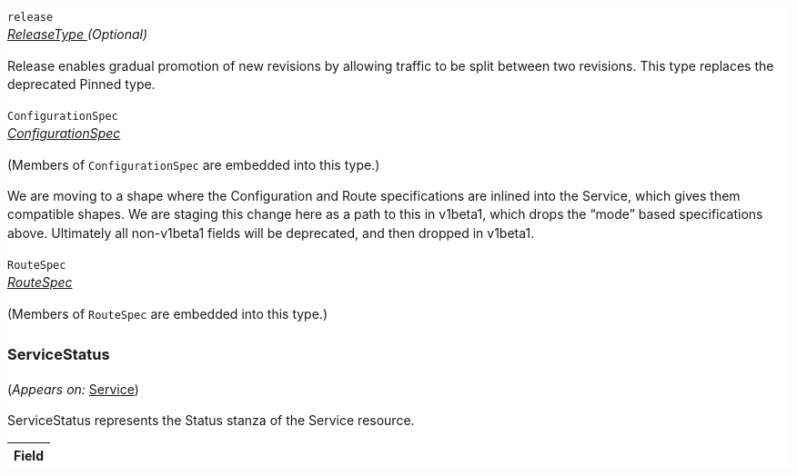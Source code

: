 <td>
<code>release</code></br>
<em>
<a href="#serving.knative.dev/v1alpha1.ReleaseType">
ReleaseType
</a>
</em>
</td>
<td>
<em>(Optional)</em>
<p>Release enables gradual promotion of new revisions by allowing traffic
to be split between two revisions. This type replaces the deprecated Pinned type.</p>
</td>
</tr>
<tr>
<td>
<code>ConfigurationSpec</code></br>
<em>
<a href="#serving.knative.dev/v1alpha1.ConfigurationSpec">
ConfigurationSpec
</a>
</em>
</td>
<td>
<p>
(Members of <code>ConfigurationSpec</code> are embedded into this type.)
</p>
<p>We are moving to a shape where the Configuration and Route specifications
are inlined into the Service, which gives them compatible shapes.  We are
staging this change here as a path to this in v1beta1, which drops the
&ldquo;mode&rdquo; based specifications above.  Ultimately all non-v1beta1 fields will
be deprecated, and then dropped in v1beta1.</p>
</td>
</tr>
<tr>
<td>
<code>RouteSpec</code></br>
<em>
<a href="#serving.knative.dev/v1alpha1.RouteSpec">
RouteSpec
</a>
</em>
</td>
<td>
<p>
(Members of <code>RouteSpec</code> are embedded into this type.)
</p>
</td>
</tr>
</tbody>
</table>
<h3 id="serving.knative.dev/v1alpha1.ServiceStatus">ServiceStatus
</h3>
<p>
(<em>Appears on:</em>
<a href="#serving.knative.dev/v1alpha1.Service">Service</a>)
</p>
<p>
<p>ServiceStatus represents the Status stanza of the Service resource.</p>
</p>
<table>
<thead>
<tr>
<th>Field</th>